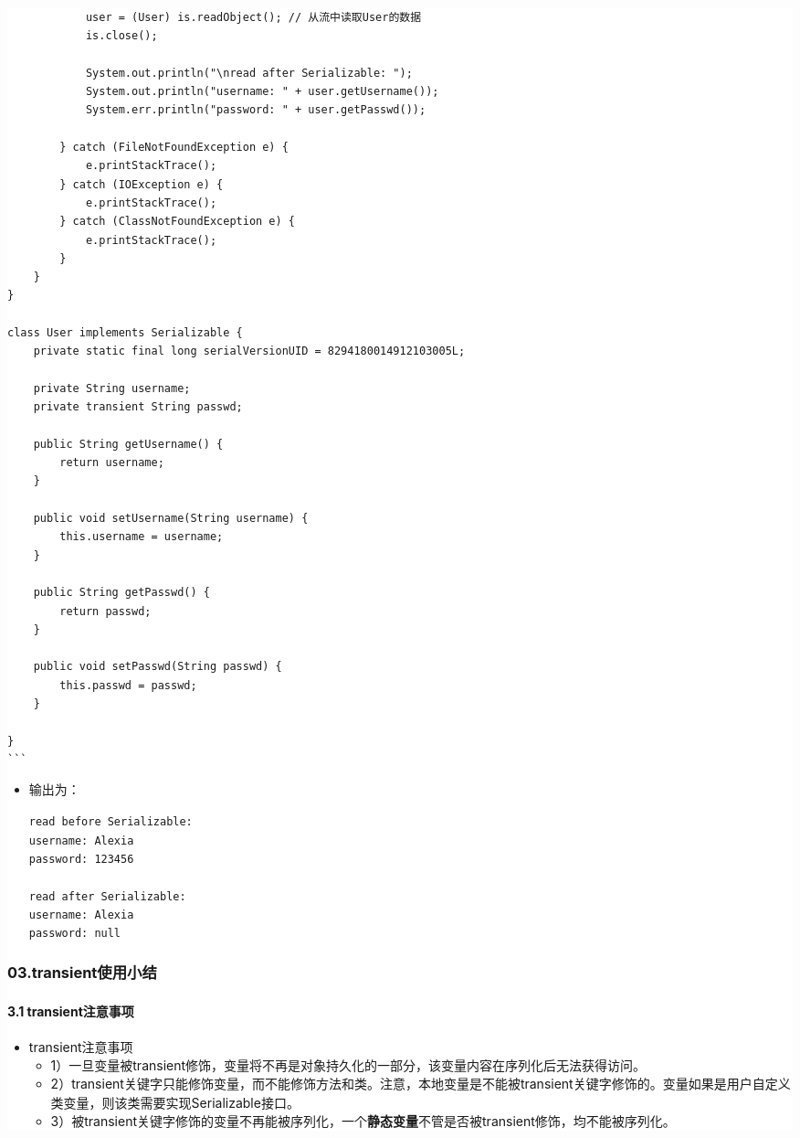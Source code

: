                 user = (User) is.readObject(); // 从流中读取User的数据
                is.close();
                
                System.out.println("\nread after Serializable: ");
                System.out.println("username: " + user.getUsername());
                System.err.println("password: " + user.getPasswd());
                
            } catch (FileNotFoundException e) {
                e.printStackTrace();
            } catch (IOException e) {
                e.printStackTrace();
            } catch (ClassNotFoundException e) {
                e.printStackTrace();
            }
        }
    }
    
    class User implements Serializable {
        private static final long serialVersionUID = 8294180014912103005L;  
        
        private String username;
        private transient String passwd;
        
        public String getUsername() {
            return username;
        }
        
        public void setUsername(String username) {
            this.username = username;
        }
        
        public String getPasswd() {
            return passwd;
        }
        
        public void setPasswd(String passwd) {
            this.passwd = passwd;
        }
    
    }
    ```
- 输出为：
    ```
    read before Serializable: 
    username: Alexia
    password: 123456
    
    read after Serializable: 
    username: Alexia
    password: null
    ```



### 03.transient使用小结
#### 3.1 transient注意事项
- transient注意事项
    - 1）一旦变量被transient修饰，变量将不再是对象持久化的一部分，该变量内容在序列化后无法获得访问。
    - 2）transient关键字只能修饰变量，而不能修饰方法和类。注意，本地变量是不能被transient关键字修饰的。变量如果是用户自定义类变量，则该类需要实现Serializable接口。
    - 3）被transient关键字修饰的变量不再能被序列化，一个**静态变量**不管是否被transient修饰，均不能被序列化。
